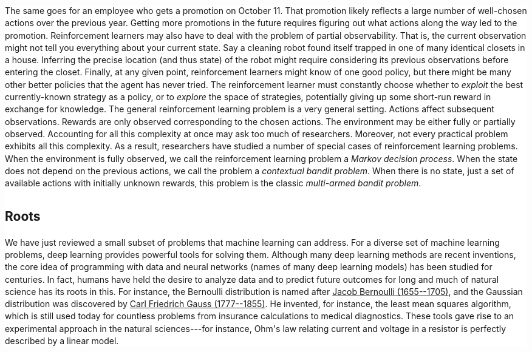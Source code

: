 The same goes for an employee who gets a promotion on October 11.
That promotion likely reflects a large number
of well-chosen actions over the previous year.
Getting more promotions in the future requires figuring out
what actions along the way led to the promotion.
Reinforcement learners may also have to deal
with the problem of partial observability.
That is, the current observation might not
tell you everything about your current state.
Say a cleaning robot found itself trapped
in one of many identical closets in a house.
Inferring the precise location (and thus state) of the robot
might require considering its previous observations before entering the closet.
Finally, at any given point, reinforcement learners
might know of one good policy,
but there might be many other better policies
that the agent has never tried.
The reinforcement learner must constantly choose
whether to *exploit* the best currently-known strategy as a policy,
or to *explore* the space of strategies,
potentially giving up some short-run reward in exchange for knowledge.
The general reinforcement learning problem
is a very general setting.
Actions affect subsequent observations.
Rewards are only observed corresponding to the chosen actions.
The environment may be either fully or partially observed.
Accounting for all this complexity at once may ask too much of researchers.
Moreover, not every practical problem exhibits all this complexity.
As a result, researchers have studied a number of
special cases of reinforcement learning problems.
When the environment is fully observed,
we call the reinforcement learning problem a *Markov decision process*.
When the state does not depend on the previous actions,
we call the problem a *contextual bandit problem*.
When there is no state, just a set of available actions
with initially unknown rewards, this problem
is the classic *multi-armed bandit problem*.
## Roots
We have just reviewed
a small subset of problems that machine learning 
can address.
For a diverse set of machine learning problems,
deep learning provides powerful tools for solving them.
Although many deep learning methods
are recent inventions,
the core idea of programming with data and neural networks (names of many deep learning models)
has been studied for centuries.
In fact,
humans have held the desire to analyze data
and to predict future outcomes for long
and much of natural science has its roots in this.
For instance, the Bernoulli distribution is named after
[Jacob Bernoulli (1655--1705)](https://en.wikipedia.org/wiki/Jacob_Bernoulli), and the Gaussian distribution was discovered
by [Carl Friedrich Gauss (1777--1855)](https://en.wikipedia.org/wiki/Carl_Friedrich_Gauss).
He invented, for instance, the least mean squares algorithm,
which is still used today for countless problems
from insurance calculations to medical diagnostics.
These tools gave rise to an experimental approach
in the natural sciences---for instance, Ohm's law
relating current and voltage in a resistor
is perfectly described by a linear model.